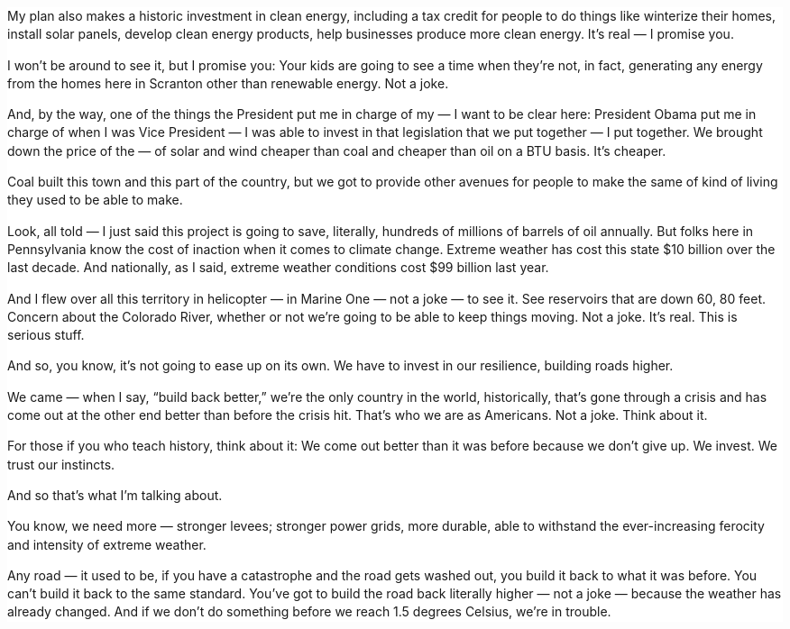 My plan also makes a historic investment in clean energy, including a
tax credit for people to do things like winterize their homes, install
solar panels, develop clean energy products, help businesses produce
more clean energy. It’s real — I promise you.  
  
I won’t be around to see it, but I promise you: Your kids are going to
see a time when they’re not, in fact, generating any energy from the
homes here in Scranton other than renewable energy. Not a joke.  
  
And, by the way, one of the things the President put me in charge of my
— I want to be clear here: President Obama put me in charge of when I
was Vice President — I was able to invest in that legislation that we
put together — I put together. We brought down the price of the — of
solar and wind cheaper than coal and cheaper than oil on a BTU basis.
It’s cheaper.  
  
Coal built this town and this part of the country, but we got to provide
other avenues for people to make the same of kind of living they used to
be able to make.  
  
Look, all told — I just said this project is going to save, literally,
hundreds of millions of barrels of oil annually. But folks here in
Pennsylvania know the cost of inaction when it comes to climate change.
Extreme weather has cost this state $10 billion over the last decade.
And nationally, as I said, extreme weather conditions cost $99 billion
last year.  
  
And I flew over all this territory in helicopter — in Marine One — not a
joke — to see it. See reservoirs that are down 60, 80 feet. Concern
about the Colorado River, whether or not we’re going to be able to keep
things moving. Not a joke. It’s real. This is serious stuff.  
  
And so, you know, it’s not going to ease up on its own. We have to
invest in our resilience, building roads higher.  
  
We came — when I say, “build back better,” we’re the only country in the
world, historically, that’s gone through a crisis and has come out at
the other end better than before the crisis hit. That’s who we are as
Americans. Not a joke. Think about it.  
  
For those if you who teach history, think about it: We come out better
than it was before because we don’t give up. We invest. We trust our
instincts.  
  
And so that’s what I’m talking about.  
  
You know, we need more — stronger levees; stronger power grids, more
durable, able to withstand the ever-increasing ferocity and intensity of
extreme weather.  
  
Any road — it used to be, if you have a catastrophe and the road gets
washed out, you build it back to what it was before. You can’t build it
back to the same standard. You’ve got to build the road back literally
higher — not a joke — because the weather has already changed. And if we
don’t do something before we reach 1.5 degrees Celsius, we’re in
trouble.  
  
